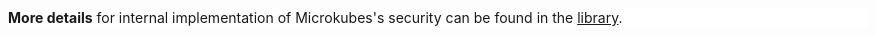 
**More details** for internal implementation of Microkubes's security can be found in the [library](https://github.com/Microkubes/microkubes-python).